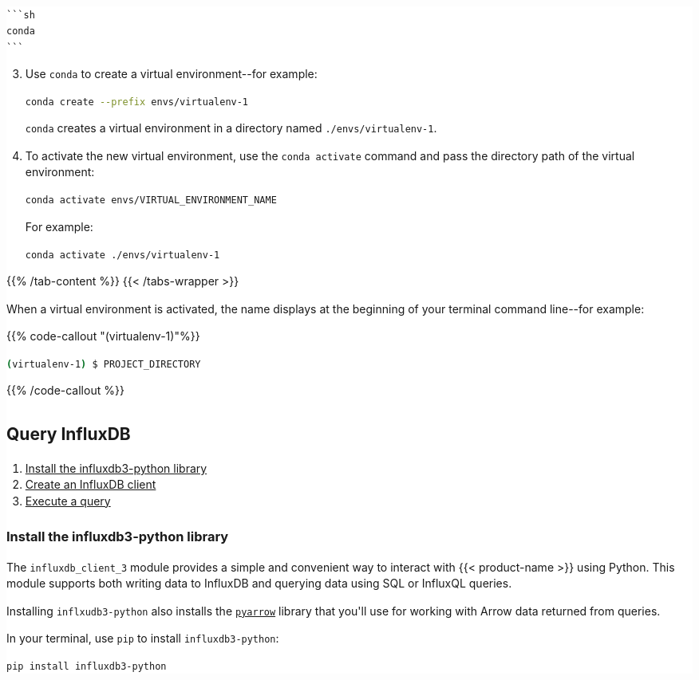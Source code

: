     ```sh
    conda
    ```

3. Use `conda` to create a virtual environment--for example:

    ```sh
    conda create --prefix envs/virtualenv-1 
    ```

    `conda` creates a virtual environment in a directory named `./envs/virtualenv-1`.

4. To activate the new virtual environment, use the `conda activate` command and pass the directory path of the virtual environment:

    ```sh
    conda activate envs/VIRTUAL_ENVIRONMENT_NAME
    ```

    For example:

    ```sh
    conda activate ./envs/virtualenv-1
    ```


{{% /tab-content %}}
    {{< /tabs-wrapper >}}

When a virtual environment is activated, the name displays at the beginning of your terminal command line--for example:
  
{{% code-callout "(virtualenv-1)"%}}
```sh
(virtualenv-1) $ PROJECT_DIRECTORY
```
{{% /code-callout %}}

## Query InfluxDB

1. [Install the influxdb3-python library](#install-the-influxdb3-python-library)
2. [Create an InfluxDB client](#create-an-influxdb-client)
3. [Execute a query](#execute-a-query)

### Install the influxdb3-python library

The `influxdb_client_3` module provides a simple and convenient way to interact
with {{< product-name >}} using Python. This module supports both writing data to
InfluxDB and querying data using SQL or InfluxQL queries.

Installing `inflxudb3-python` also installs the
[`pyarrow`](https://arrow.apache.org/docs/python/index.html) library that you'll
use for working with Arrow data returned from queries.

In your terminal, use `pip` to install `influxdb3-python`:

```sh
pip install influxdb3-python
```
